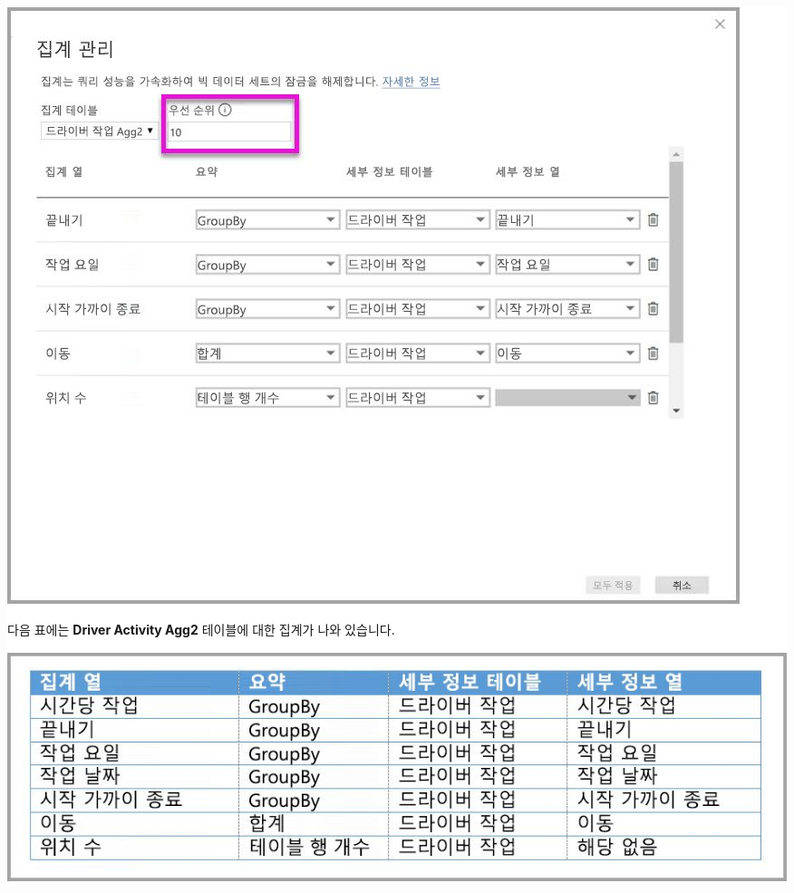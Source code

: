 ![우선 순위가 호출된 집계 관리 대화 상자를 보여 주는 스크린샷.](media/desktop-aggregations/aggregations_14.jpg)

다음 표에는 **Driver Activity Agg2** 테이블에 대한 집계가 나와 있습니다.

![Driver Activity Agg2 집계 테이블](media/desktop-aggregations/aggregations-table_03.jpg)
